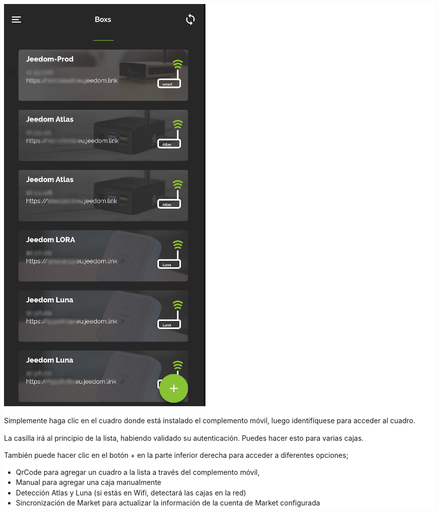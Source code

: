 ![v2floutedBoxs](./images/v2floutedBoxs.png)

Simplemente haga clic en el cuadro donde está instalado el complemento móvil, luego identifíquese para acceder al cuadro.

La casilla irá al principio de la lista, habiendo validado su autenticación.
Puedes hacer esto para varias cajas.

También puede hacer clic en el botón + en la parte inferior derecha para acceder a diferentes opciones;

- QrCode para agregar un cuadro a la lista a través del complemento móvil,
- Manual para agregar una caja manualmente
- Detección Atlas y Luna (si estás en Wifi, detectará las cajas en la red)
- Sincronización de Market para actualizar la información de la cuenta de Market configurada
